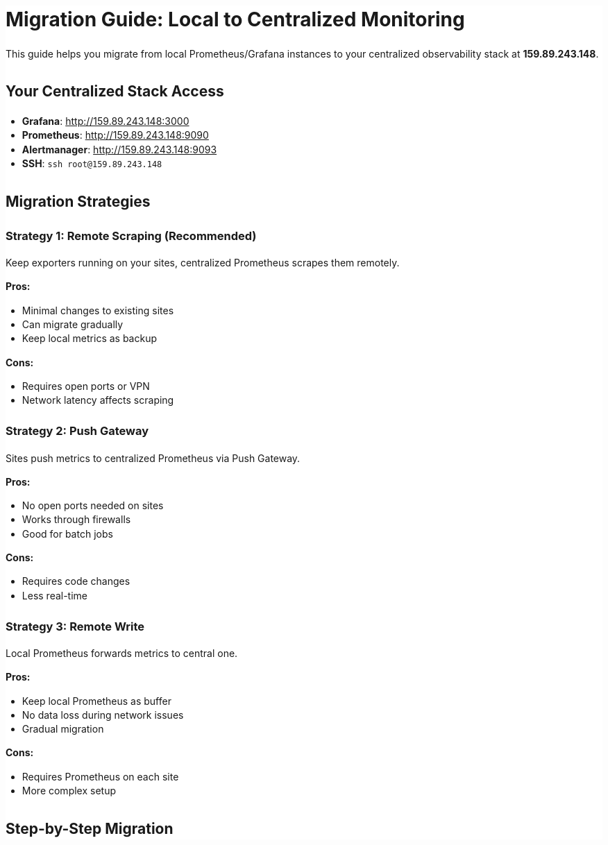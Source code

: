 # Migration Guide: Local to Centralized Monitoring

This guide helps you migrate from local Prometheus/Grafana instances to your centralized observability stack at **159.89.243.148**.

## Your Centralized Stack Access

- **Grafana**: http://159.89.243.148:3000
- **Prometheus**: http://159.89.243.148:9090
- **Alertmanager**: http://159.89.243.148:9093
- **SSH**: `ssh root@159.89.243.148`

## Migration Strategies

### Strategy 1: Remote Scraping (Recommended)
Keep exporters running on your sites, centralized Prometheus scrapes them remotely.

**Pros:**
- Minimal changes to existing sites
- Can migrate gradually
- Keep local metrics as backup

**Cons:**
- Requires open ports or VPN
- Network latency affects scraping

### Strategy 2: Push Gateway
Sites push metrics to centralized Prometheus via Push Gateway.

**Pros:**
- No open ports needed on sites
- Works through firewalls
- Good for batch jobs

**Cons:**
- Requires code changes
- Less real-time

### Strategy 3: Remote Write
Local Prometheus forwards metrics to central one.

**Pros:**
- Keep local Prometheus as buffer
- No data loss during network issues
- Gradual migration

**Cons:**
- Requires Prometheus on each site
- More complex setup

## Step-by-Step Migration
